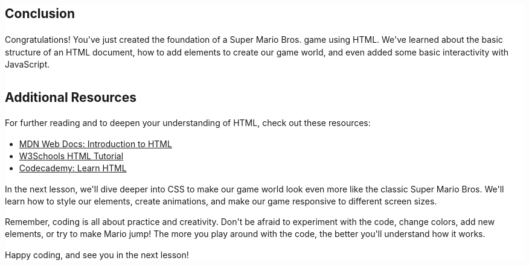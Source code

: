 ## Conclusion

Congratulations! You've just created the foundation of a Super Mario Bros. game using HTML. We've learned about the basic structure of an HTML document, how to add elements to create our game world, and even added some basic interactivity with JavaScript.

## Additional Resources

For further reading and to deepen your understanding of HTML, check out these resources:

- [MDN Web Docs: Introduction to HTML](https://developer.mozilla.org/en-US/docs/Learn/HTML/Introduction_to_HTML)
- [W3Schools HTML Tutorial](https://www.w3schools.com/html/)
- [Codecademy: Learn HTML](https://www.codecademy.com/learn/learn-html)

In the next lesson, we'll dive deeper into CSS to make our game world look even more like the classic Super Mario Bros. We'll learn how to style our elements, create animations, and make our game responsive to different screen sizes.

Remember, coding is all about practice and creativity. Don't be afraid to experiment with the code, change colors, add new elements, or try to make Mario jump! The more you play around with the code, the better you'll understand how it works.

Happy coding, and see you in the next lesson!
